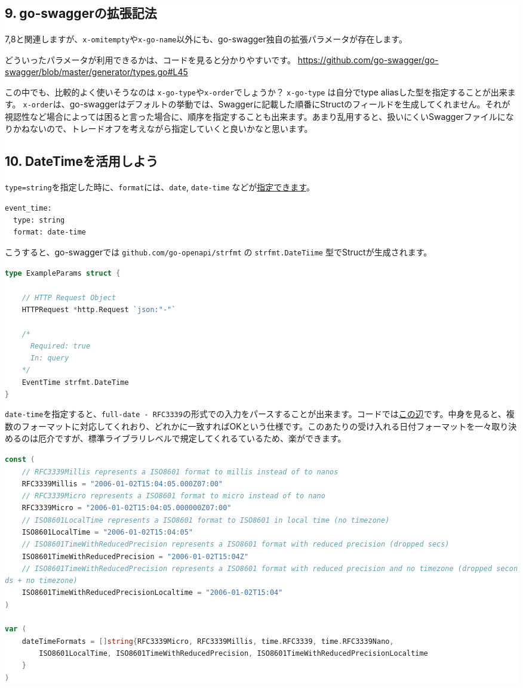 
## 9. go-swaggerの拡張記法

7,8と関連しますが、`x-omitempty`や`x-go-name`以外にも、go-swagger独自の拡張パラメータが存在します。

どういったパラメータが利用できるかは、コードを見ると分かりやすいです。
https://github.com/go-swagger/go-swagger/blob/master/generator/types.go#L45

この中でも、比較的よく使いそうなのは `x-go-type`や`x-order`でしょうか？ `x-go-type` は自分でtype aliasした型を指定することが出来ます。 `x-order`は、go-swaggerはデフォルトの挙動では、Swaggerに記載した順番にStructのフィールドを生成してくれません。それが視認性など場合によっては困ると言った場合に、順序を指定することも出来ます。あまり乱用すると、扱いにくいSwaggerファイルになりかねないので、トレードオフを考えながら指定していくと良いかなと思います。



## 10. DateTimeを活用しよう

`type=string`を指定した時に、`format`には、`date`, `date-time` などが[指定できます](https://github.com/OAI/OpenAPI-Specification/blob/master/versions/2.0.md#data-types)。 

```yml:設定例
event_time:
  type: string
  format: date-time
```

こうすると、go-swaggerでは `github.com/go-openapi/strfmt` の `strfmt.DateTiime` 型でStructが生成されます。

```go date-time指定時の生成例
type ExampleParams struct {

	// HTTP Request Object
	HTTPRequest *http.Request `json:"-"`

	/*
	  Required: true
	  In: query
	*/
	EventTime strfmt.DateTime
}
```

`date-time`を指定すると、`full-date - RFC3339`の形式での入力をパースすることが出来ます。コードでは[この辺](https://github.com/go-openapi/strfmt/blob/master/time.go#L78)です。中身を見ると、複数のフォーマットに対応してくれおり、どれかに一致すればOKという仕様です。このあたりの受け入れる日付フォーマットを一々取り決めるのは厄介ですが、標準ライブラリレベルで規定してくれるているため、楽ができます。

```go full-dateを指定したときにパースする
const (
	// RFC3339Millis represents a ISO8601 format to millis instead of to nanos
	RFC3339Millis = "2006-01-02T15:04:05.000Z07:00"
	// RFC3339Micro represents a ISO8601 format to micro instead of to nano
	RFC3339Micro = "2006-01-02T15:04:05.000000Z07:00"
	// ISO8601LocalTime represents a ISO8601 format to ISO8601 in local time (no timezone)
	ISO8601LocalTime = "2006-01-02T15:04:05"
	// ISO8601TimeWithReducedPrecision represents a ISO8601 format with reduced precision (dropped secs)
	ISO8601TimeWithReducedPrecision = "2006-01-02T15:04Z"
	// ISO8601TimeWithReducedPrecision represents a ISO8601 format with reduced precision and no timezone (dropped seconds + no timezone)
	ISO8601TimeWithReducedPrecisionLocaltime = "2006-01-02T15:04"
)

var (
	dateTimeFormats = []string{RFC3339Micro, RFC3339Millis, time.RFC3339, time.RFC3339Nano, 
		ISO8601LocalTime, ISO8601TimeWithReducedPrecision, ISO8601TimeWithReducedPrecisionLocaltime
	}
)
```
